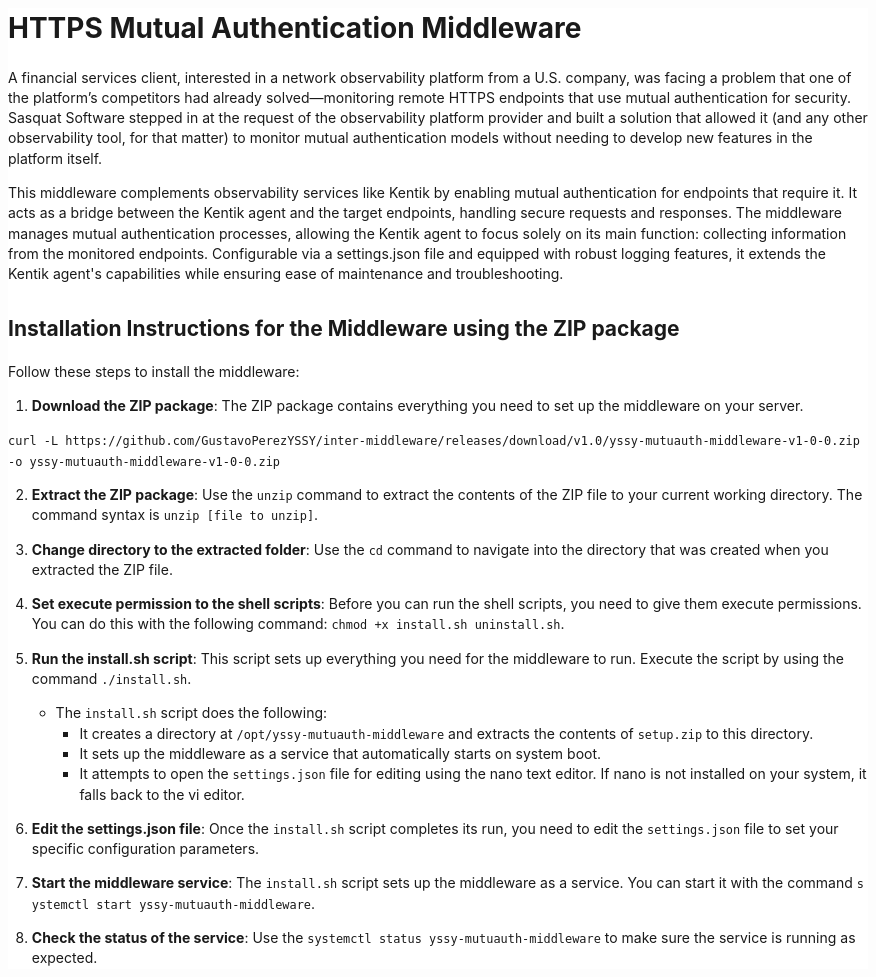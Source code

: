 # HTTPS Mutual Authentication Middleware

A financial services client, interested in a network observability platform from a U.S. company, was facing a problem that one of the platform’s competitors had already solved—monitoring remote HTTPS endpoints that use mutual authentication for security. Sasquat Software stepped in at the request of the observability platform provider and built a solution that allowed it (and any other observability tool, for that matter) to monitor mutual authentication models without needing to develop new features in the platform itself.

This middleware complements observability services like Kentik by enabling mutual authentication for endpoints that require it. It acts as a bridge between the Kentik agent and the target endpoints, handling secure requests and responses. The middleware manages mutual authentication processes, allowing the Kentik agent to focus solely on its main function: collecting information from the monitored endpoints. Configurable via a settings.json file and equipped with robust logging features, it extends the Kentik agent's capabilities while ensuring ease of maintenance and troubleshooting.

## Installation Instructions for the Middleware using the ZIP package

Follow these steps to install the middleware:

1. **Download the ZIP package**: The ZIP package contains everything you need to set up the middleware on your server. 
```
curl -L https://github.com/GustavoPerezYSSY/inter-middleware/releases/download/v1.0/yssy-mutuauth-middleware-v1-0-0.zip -o yssy-mutuauth-middleware-v1-0-0.zip
```


2. **Extract the ZIP package**: Use the `unzip` command to extract the contents of the ZIP file to your current working directory. The command syntax is `unzip [file to unzip]`.

3. **Change directory to the extracted folder**: Use the `cd` command to navigate into the directory that was created when you extracted the ZIP file.

5. **Set execute permission to the shell scripts**: Before you can run the shell scripts, you need to give them execute permissions. You can do this with the following command: `chmod +x install.sh uninstall.sh`.

6. **Run the install.sh script**: This script sets up everything you need for the middleware to run. Execute the script by using the command `./install.sh`.
    - The `install.sh` script does the following:
        - It creates a directory at `/opt/yssy-mutuauth-middleware` and extracts the contents of `setup.zip` to this directory.
        - It sets up the middleware as a service that automatically starts on system boot.
        - It attempts to open the `settings.json` file for editing using the nano text editor. If nano is not installed on your system, it falls back to the vi editor.

7. **Edit the settings.json file**: Once the `install.sh` script completes its run, you need to edit the `settings.json` file to set your specific configuration parameters.

8. **Start the middleware service**: The `install.sh` script sets up the middleware as a service. You can start it with the command `systemctl start yssy-mutuauth-middleware`.

9. **Check the status of the service**: Use the `systemctl status yssy-mutuauth-middleware` to make sure the service is running as expected.
